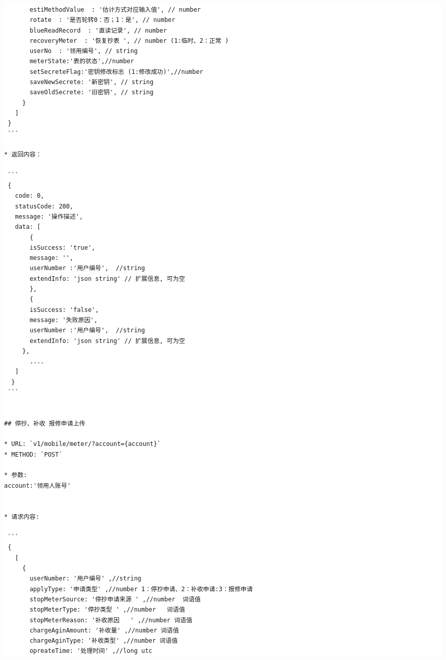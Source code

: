    ```
          estiMethodValue  : '估计方式对应输入值', // number
          rotate  : '是否轮转0：否；1：是', // number
          blueReadRecord  : '直读记录', // number
          recoveryMeter  : '恢复抄表 ', // number (1:临时、2：正常 )
          userNo  : '领用编号', // string 
          meterState:'表的状态',//number 
          setSecreteFlag:'密钥修改标志 (1:修改成功)',//number 
          saveNewSecrete: '新密钥', // string 
          saveOldSecrete: '旧密钥', // string 
        }
      ]
    }  
    ```

* 返回内容：

    ```
    {
      code: 0,
      statusCode: 200,
      message: '操作描述',
      data: [
          {
          isSuccess: 'true',
          message: '',
          userNumber :'用户编号',  //string
          extendInfo: 'json string' // 扩展信息, 可为空
          },
          {
          isSuccess: 'false',
          message: '失败原因',
          userNumber :'用户编号',  //string
          extendInfo: 'json string' // 扩展信息, 可为空
        },
          ....
      ]
     }
    ```


## 停抄、补收 报修申请上传

* URL: `v1/mobile/meter/?account={account}`
* METHOD: `POST`

* 参数:
  account:'领用人账号'


* 请求内容:

    ```
    {
      [
        {  
          userNumber: '用户编号' ,//string
          applyType: '申请类型' ,//number 1：停抄申请、2：补收申请:3：报修申请
          stopMeterSource: '停抄申请来源 ' ,//number  词语值 
          stopMeterType: '停抄类型 ' ,//number   词语值
          stopMeterReason: '补收原因   ' ,//number 词语值
          chargeAginAmount: '补收量' ,//number 词语值
          chargeAginType: '补收类型' ,//number 词语值
          opreateTime: '处理时间' ,//long utc
   ```
